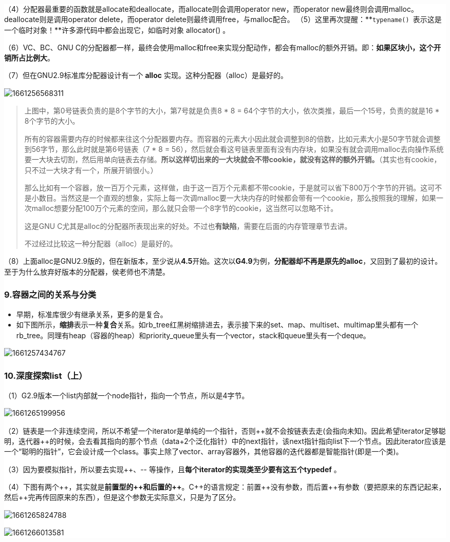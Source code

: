 （4）分配器最重要的函数就是allocate和deallocate，而allocate则会调用operator new，而operator new最终则会调用malloc。deallocate则是调用operator delete，而operator delete则最终调用free，与malloc配合。
（5）这里再次提醒：**`typename() `表示这是一个临时对象！**许多源代码中都会出现它，如临时对象 allocator() 。

（6）VC、BC、GNU C的分配器都一样，最终会使用malloc和free来实现分配动作，都会有malloc的额外开销。即：**如果区块小，这个开销所占比例大**。

（7）但在GNU2.9标准库分配器设计有一个 **alloc** 实现。这种分配器（alloc）是最好的。

![1661256568311](C:\Users\刘坤\AppData\Roaming\Typora\typora-user-images\1661256568311.png)

> 上图中，第0号链表负责的是8个字节的大小，第7号就是负责8 * 8 = 64个字节的大小，依次类推，最后一个15号，负责的就是16 * 8个字节的大小。
>
> 所有的容器需要内存的时候都来往这个分配器要内存。而容器的元素大小因此就会调整到8的倍数，比如元素大小是50字节就会调整到56字节，那么此时就是第6号链表（7 * 8 = 56），然后就会看这号链表里面有没有内存块，如果没有就会调用malloc去向操作系统要一大块去切割，然后用单向链表去存储。**所以这样切出来的一大块就会不带cookie，就没有这样的额外开销。**（其实也有cookie，只不过一大块才有一个，所展开销很小。）
>
> 那么比如有一个容器，放一百万个元素，这样做，由于这一百万个元素都不带cookie，于是就可以省下800万个字节的开销。这可不是小数目。当然这是一个直观的想象，实际上每一次调malloc要一大块内存的时候都会带有一个cookie，那么按照我的理解，如果一次malloc想要分配100万个元素的空间，那么就只会带一个8字节的cookie，这当然可以忽略不计。
>
> 这是GNU C尤其是alloc的分配器所表现出来的好处。不过也**有缺陷**，需要在后面的内存管理章节去讲。
>
> 不过经过比较这一种分配器（alloc）是最好的。

（8）上面alloc是GNU2.9版的，但在新版本，至少说从**4.5**开始。这次以**G4.9**为例，**分配器却不再是原先的alloc**，又回到了最初的设计。至于为什么放弃好版本的分配器，侯老师也不清楚。



### 9.容器之间的关系与分类

- 早期，标准库很少有继承关系，更多的是复合。
- 如下图所示，**缩排**表示一种**复合**关系。如rb_tree红黑树缩排进去，表示接下来的set、map、multiset、multimap里头都有一个rb_tree。同理有heap（容器的heap）和priority_queue里头有一个vector，stack和queue里头有一个deque。 

![1661257434767](C:\Users\刘坤\AppData\Roaming\Typora\typora-user-images\1661257434767.png)



### 10.深度探索list（上）

（1）G2.9版本一个list内部就一个node指针，指向一个节点，所以是4字节。

![1661265199956](C:\Users\刘坤\AppData\Roaming\Typora\typora-user-images\1661265199956.png)

（2）链表是一个非连续空间，所以不希望一个iterator是单纯的一个指针，否则++就不会按链表去走(会指向未知)。因此希望iterator足够聪明，迭代器++的时候，会去看其指向的那个节点（data+2个泛化指针）中的next指针，该next指针指向list下一个节点。因此iterator应该是一个“聪明的指针”，它会设计成一个class。事实上除了vector、array容器外，其他容器的迭代器都是智能指针(即是一个类)。

（3）因为要模拟指针，所以要去实现++、-- 等操作，且**每个iterator的实现类至少要有这五个typedef** 。

（4）下图有两个++，其实就是**前置型的++和后置的++**。C++的语言规定：前置++没有参数，而后置++有参数（要把原来的东西记起来，然后++完再传回原来的东西），但是这个参数无实际意义，只是为了区分。 

![1661265824788](C:\Users\刘坤\AppData\Roaming\Typora\typora-user-images\1661265824788.png)

![1661266013581](C:\Users\刘坤\AppData\Roaming\Typora\typora-user-images\1661266013581.png)
